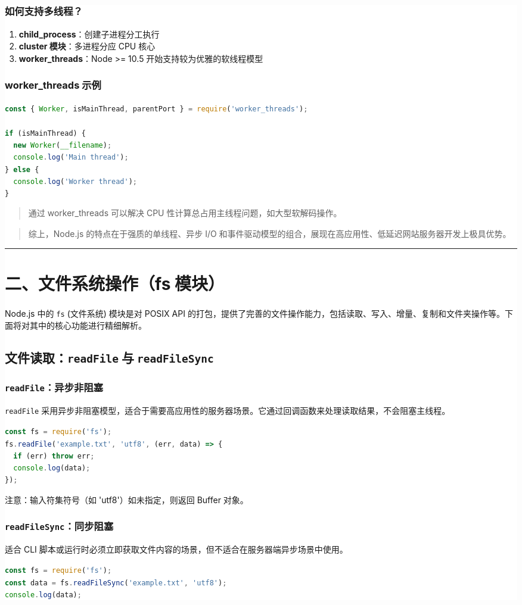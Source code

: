 ### 如何支持多线程？

1. **child_process**：创建子进程分工执行
2. **cluster 模块**：多进程分应 CPU 核心
3. **worker_threads**：Node >= 10.5 开始支持较为优雅的软线程模型

### worker_threads 示例

```js
const { Worker, isMainThread, parentPort } = require('worker_threads');

if (isMainThread) {
  new Worker(__filename);
  console.log('Main thread');
} else {
  console.log('Worker thread');
}
```

> 通过 worker_threads 可以解决 CPU 性计算总占用主线程问题，如大型软解码操作。

> 综上，Node.js 的特点在于强质的单线程、异步 I/O 和事件驱动模型的组合，展现在高应用性、低延迟网站服务器开发上极具优势。

---

# 二、文件系统操作（fs 模块）

Node.js 中的 `fs` (文件系统) 模块是对 POSIX API 的打包，提供了完善的文件操作能力，包括读取、写入、增量、复制和文件夹操作等。下面将对其中的核心功能进行精细解析。

## 文件读取：`readFile` 与 `readFileSync`

### `readFile`：异步非阻塞

`readFile` 采用异步非阻塞模型，适合于需要高应用性的服务器场景。它通过回调函数来处理读取结果，不会阻塞主线程。

```js
const fs = require('fs');
fs.readFile('example.txt', 'utf8', (err, data) => {
  if (err) throw err;
  console.log(data);
});
```

注意：输入符集符号（如 'utf8'）如未指定，则返回 Buffer 对象。

### `readFileSync`：同步阻塞

适合 CLI 脚本或运行时必须立即获取文件内容的场景，但不适合在服务器端异步场景中使用。

```js
const fs = require('fs');
const data = fs.readFileSync('example.txt', 'utf8');
console.log(data);
```
